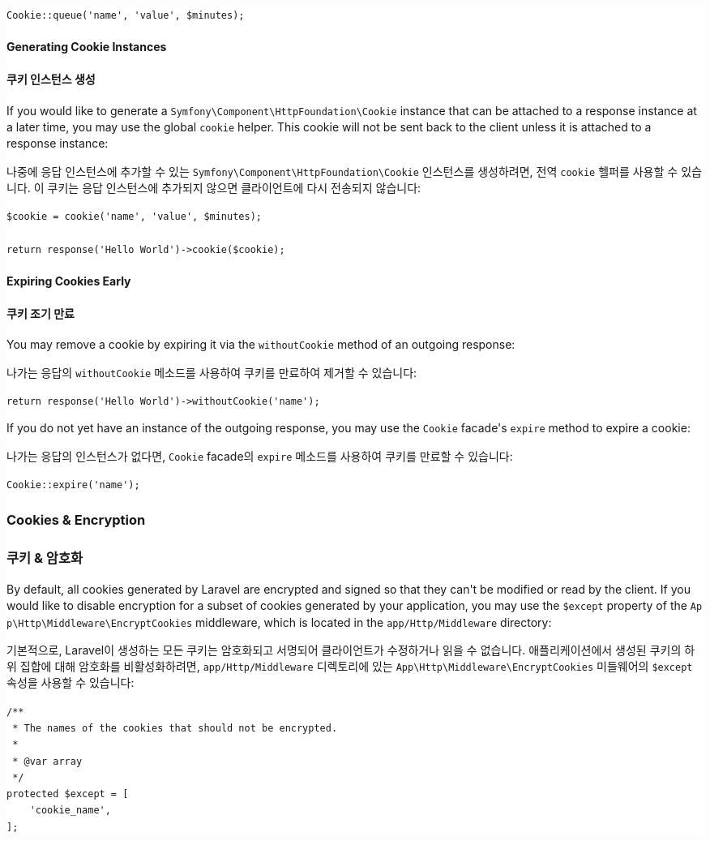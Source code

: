     Cookie::queue('name', 'value', $minutes);

<a name="generating-cookie-instances"></a>
#### Generating Cookie Instances
#### 쿠키 인스턴스 생성

If you would like to generate a `Symfony\Component\HttpFoundation\Cookie` instance that can be attached to a response instance at a later time, you may use the global `cookie` helper. This cookie will not be sent back to the client unless it is attached to a response instance:

나중에 응답 인스턴스에 추가할 수 있는 `Symfony\Component\HttpFoundation\Cookie` 인스턴스를 생성하려면, 전역 `cookie` 헬퍼를 사용할 수 있습니다. 이 쿠키는 응답 인스턴스에 추가되지 않으면 클라이언트에 다시 전송되지 않습니다:

    $cookie = cookie('name', 'value', $minutes);

    return response('Hello World')->cookie($cookie);

<a name="expiring-cookies-early"></a>
#### Expiring Cookies Early
#### 쿠키 조기 만료

You may remove a cookie by expiring it via the `withoutCookie` method of an outgoing response:

나가는 응답의 `withoutCookie` 메소드를 사용하여 쿠키를 만료하여 제거할 수 있습니다:

    return response('Hello World')->withoutCookie('name');

If you do not yet have an instance of the outgoing response, you may use the `Cookie` facade's `expire` method to expire a cookie:

나가는 응답의 인스턴스가 없다면, `Cookie` facade의 `expire` 메소드를 사용하여 쿠키를 만료할 수 있습니다:

    Cookie::expire('name');

<a name="cookies-and-encryption"></a>
### Cookies & Encryption
### 쿠키 & 암호화

By default, all cookies generated by Laravel are encrypted and signed so that they can't be modified or read by the client. If you would like to disable encryption for a subset of cookies generated by your application, you may use the `$except` property of the `App\Http\Middleware\EncryptCookies` middleware, which is located in the `app/Http/Middleware` directory:

기본적으로, Laravel이 생성하는 모든 쿠키는 암호화되고 서명되어 클라이언트가 수정하거나 읽을 수 없습니다. 애플리케이션에서 생성된 쿠키의 하위 집합에 대해 암호화를 비활성화하려면, `app/Http/Middleware` 디렉토리에 있는 `App\Http\Middleware\EncryptCookies` 미들웨어의 `$except` 속성을 사용할 수 있습니다:

    /**
     * The names of the cookies that should not be encrypted.
     *
     * @var array
     */
    protected $except = [
        'cookie_name',
    ];
